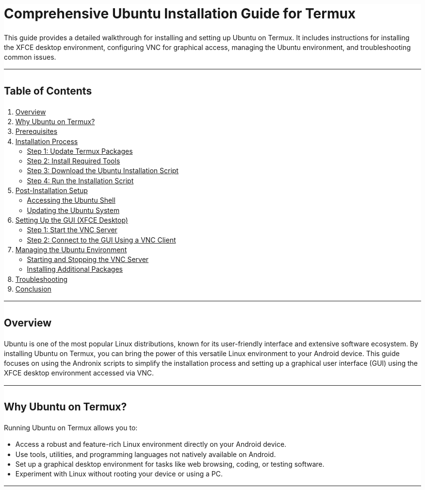 # Comprehensive Ubuntu Installation Guide for Termux

This guide provides a detailed walkthrough for installing and setting up Ubuntu on Termux. It includes instructions for installing the XFCE desktop environment, configuring VNC for graphical access, managing the Ubuntu environment, and troubleshooting common issues.

---

## Table of Contents

1. [Overview](#overview)
2. [Why Ubuntu on Termux?](#why-ubuntu-on-termux)
3. [Prerequisites](#prerequisites)
4. [Installation Process](#installation-process)
   - [Step 1: Update Termux Packages](#step-1-update-termux-packages)
   - [Step 2: Install Required Tools](#step-2-install-required-tools)
   - [Step 3: Download the Ubuntu Installation Script](#step-3-download-the-ubuntu-installation-script)
   - [Step 4: Run the Installation Script](#step-4-run-the-installation-script)
5. [Post-Installation Setup](#post-installation-setup)
   - [Accessing the Ubuntu Shell](#accessing-the-ubuntu-shell)
   - [Updating the Ubuntu System](#updating-the-ubuntu-system)
6. [Setting Up the GUI (XFCE Desktop)](#setting-up-the-gui-xfce-desktop)
   - [Step 1: Start the VNC Server](#step-1-start-the-vnc-server)
   - [Step 2: Connect to the GUI Using a VNC Client](#step-2-connect-to-the-gui-using-a-vnc-client)
7. [Managing the Ubuntu Environment](#managing-the-ubuntu-environment)
   - [Starting and Stopping the VNC Server](#starting-and-stopping-the-vnc-server)
   - [Installing Additional Packages](#installing-additional-packages)
8. [Troubleshooting](#troubleshooting)
9. [Conclusion](#conclusion)

---

## Overview

Ubuntu is one of the most popular Linux distributions, known for its user-friendly interface and extensive software ecosystem. By installing Ubuntu on Termux, you can bring the power of this versatile Linux environment to your Android device. This guide focuses on using the Andronix scripts to simplify the installation process and setting up a graphical user interface (GUI) using the XFCE desktop environment accessed via VNC.

---

## Why Ubuntu on Termux?

Running Ubuntu on Termux allows you to:
- Access a robust and feature-rich Linux environment directly on your Android device.
- Use tools, utilities, and programming languages not natively available on Android.
- Set up a graphical desktop environment for tasks like web browsing, coding, or testing software.
- Experiment with Linux without rooting your device or using a PC.

---